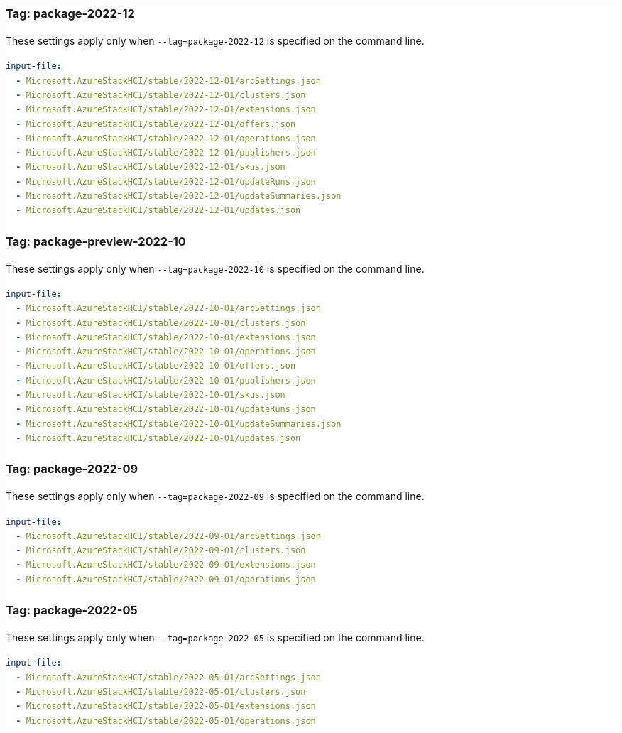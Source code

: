 ### Tag: package-2022-12

These settings apply only when `--tag=package-2022-12` is specified on the command line.

``` yaml $(tag) == 'package-2022-12'
input-file:
  - Microsoft.AzureStackHCI/stable/2022-12-01/arcSettings.json
  - Microsoft.AzureStackHCI/stable/2022-12-01/clusters.json
  - Microsoft.AzureStackHCI/stable/2022-12-01/extensions.json
  - Microsoft.AzureStackHCI/stable/2022-12-01/offers.json
  - Microsoft.AzureStackHCI/stable/2022-12-01/operations.json
  - Microsoft.AzureStackHCI/stable/2022-12-01/publishers.json
  - Microsoft.AzureStackHCI/stable/2022-12-01/skus.json
  - Microsoft.AzureStackHCI/stable/2022-12-01/updateRuns.json
  - Microsoft.AzureStackHCI/stable/2022-12-01/updateSummaries.json
  - Microsoft.AzureStackHCI/stable/2022-12-01/updates.json
```

### Tag: package-preview-2022-10

These settings apply only when `--tag=package-2022-10` is specified on the command line.

``` yaml $(tag) == 'package-2022-10'
input-file:
  - Microsoft.AzureStackHCI/stable/2022-10-01/arcSettings.json
  - Microsoft.AzureStackHCI/stable/2022-10-01/clusters.json
  - Microsoft.AzureStackHCI/stable/2022-10-01/extensions.json
  - Microsoft.AzureStackHCI/stable/2022-10-01/operations.json
  - Microsoft.AzureStackHCI/stable/2022-10-01/offers.json
  - Microsoft.AzureStackHCI/stable/2022-10-01/publishers.json
  - Microsoft.AzureStackHCI/stable/2022-10-01/skus.json
  - Microsoft.AzureStackHCI/stable/2022-10-01/updateRuns.json
  - Microsoft.AzureStackHCI/stable/2022-10-01/updateSummaries.json
  - Microsoft.AzureStackHCI/stable/2022-10-01/updates.json
```

### Tag: package-2022-09

These settings apply only when `--tag=package-2022-09` is specified on the command line.

``` yaml $(tag) == 'package-2022-09'
input-file:
  - Microsoft.AzureStackHCI/stable/2022-09-01/arcSettings.json
  - Microsoft.AzureStackHCI/stable/2022-09-01/clusters.json
  - Microsoft.AzureStackHCI/stable/2022-09-01/extensions.json
  - Microsoft.AzureStackHCI/stable/2022-09-01/operations.json
```

### Tag: package-2022-05

These settings apply only when `--tag=package-2022-05` is specified on the command line.

``` yaml $(tag) == 'package-2022-05'
input-file:
  - Microsoft.AzureStackHCI/stable/2022-05-01/arcSettings.json
  - Microsoft.AzureStackHCI/stable/2022-05-01/clusters.json
  - Microsoft.AzureStackHCI/stable/2022-05-01/extensions.json
  - Microsoft.AzureStackHCI/stable/2022-05-01/operations.json
```
